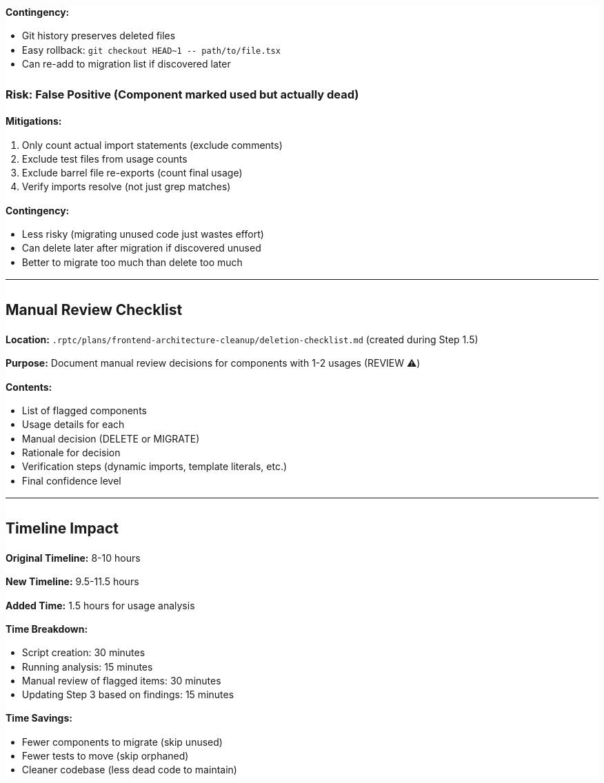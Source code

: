 **Contingency:**
- Git history preserves deleted files
- Easy rollback: `git checkout HEAD~1 -- path/to/file.tsx`
- Can re-add to migration list if discovered later

### Risk: False Positive (Component marked used but actually dead)

**Mitigations:**
1. Only count actual import statements (exclude comments)
2. Exclude test files from usage counts
3. Exclude barrel file re-exports (count final usage)
4. Verify imports resolve (not just grep matches)

**Contingency:**
- Less risky (migrating unused code just wastes effort)
- Can delete later after migration if discovered unused
- Better to migrate too much than delete too much

---

## Manual Review Checklist

**Location:** `.rptc/plans/frontend-architecture-cleanup/deletion-checklist.md` (created during Step 1.5)

**Purpose:** Document manual review decisions for components with 1-2 usages (REVIEW ⚠️)

**Contents:**
- List of flagged components
- Usage details for each
- Manual decision (DELETE or MIGRATE)
- Rationale for decision
- Verification steps (dynamic imports, template literals, etc.)
- Final confidence level

---

## Timeline Impact

**Original Timeline:** 8-10 hours

**New Timeline:** 9.5-11.5 hours

**Added Time:** 1.5 hours for usage analysis

**Time Breakdown:**
- Script creation: 30 minutes
- Running analysis: 15 minutes
- Manual review of flagged items: 30 minutes
- Updating Step 3 based on findings: 15 minutes

**Time Savings:**
- Fewer components to migrate (skip unused)
- Fewer tests to move (skip orphaned)
- Cleaner codebase (less dead code to maintain)
